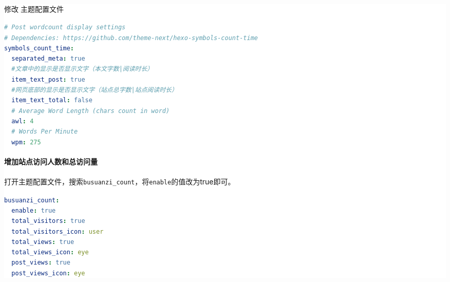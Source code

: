 

修改 主题配置文件
```yaml
# Post wordcount display settings
# Dependencies: https://github.com/theme-next/hexo-symbols-count-time
symbols_count_time:
  separated_meta: true
  #文章中的显示是否显示文字（本文字数|阅读时长） 
  item_text_post: true
  #网页底部的显示是否显示文字（站点总字数|站点阅读时长） 
  item_text_total: false
  # Average Word Length (chars count in word)
  awl: 4
  # Words Per Minute
  wpm: 275
```

#### 增加站点访问人数和总访问量
打开主题配置文件，搜索`busuanzi_count`，将`enable`的值改为true即可。
```yaml
busuanzi_count:
  enable: true
  total_visitors: true
  total_visitors_icon: user
  total_views: true
  total_views_icon: eye
  post_views: true
  post_views_icon: eye
```